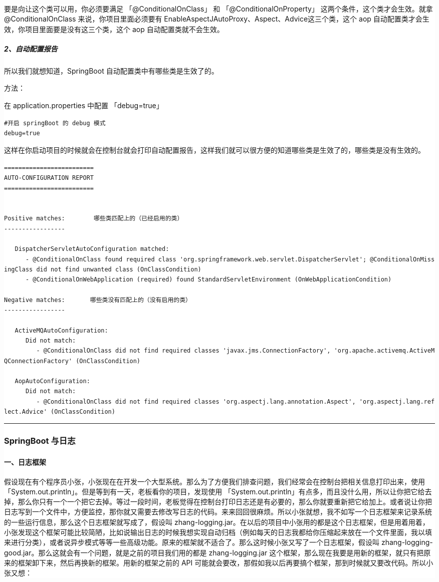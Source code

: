 要是向让这个类可以用，你必须要满足 「@ConditionalOnClass」 和 「@ConditionalOnProperty」 这两个条件，这个类才会生效。就拿 @ConditionalOnClass 来说，你项目里面必须要有 EnableAspectJAutoProxy、Aspect、Advice这三个类，这个 aop 自动配置类才会生效，你项目里面要是没有这三个类，这个 aop 自动配置类就不会生效。

##### 2、自动配置报告

所以我们就想知道，SpringBoot 自动配置类中有哪些类是生效了的。

方法：

在 application.properties 中配置 「debug=true」

```properties
#开启 springBoot 的 debug 模式
debug=true
```

这样在你启动项目的时候就会在控制台就会打印自动配置报告，这样我们就可以很方便的知道哪些类是生效了的，哪些类是没有生效的。

```
=========================
AUTO-CONFIGURATION REPORT
=========================


Positive matches:        哪些类匹配上的（已经启用的类）
-----------------

   DispatcherServletAutoConfiguration matched:
      - @ConditionalOnClass found required class 'org.springframework.web.servlet.DispatcherServlet'; @ConditionalOnMissingClass did not find unwanted class (OnClassCondition)
      - @ConditionalOnWebApplication (required) found StandardServletEnvironment (OnWebApplicationCondition)

Negative matches:       哪些类没有匹配上的（没有启用的类）
-----------------

   ActiveMQAutoConfiguration:
      Did not match:
         - @ConditionalOnClass did not find required classes 'javax.jms.ConnectionFactory', 'org.apache.activemq.ActiveMQConnectionFactory' (OnClassCondition)

   AopAutoConfiguration:
      Did not match:
         - @ConditionalOnClass did not find required classes 'org.aspectj.lang.annotation.Aspect', 'org.aspectj.lang.reflect.Advice' (OnClassCondition)
```

------

### SpringBoot 与日志

#### 一、日志框架

假设现在有个程序员小张，小张现在在开发一个大型系统。那么为了方便我们排查问题，我们经常会在控制台把相关信息打印出来，使用 「System.out.println」。但是等到有一天，老板看你的项目，发现使用 「System.out.println」有点多，而且没什么用，所以让你把它给去掉，那么你只有一个一个把它去掉。等过一段时间，老板觉得在控制台打印日志还是有必要的，那么你就要重新把它给加上。或者说让你把日志写到一个文件中，方便监控，那你就又需要去修改写日志的代码。来来回回很麻烦。所以小张就想，我不如写一个日志框架来记录系统的一些运行信息，那么这个日志框架就写成了，假设叫 zhang-logging.jar。在以后的项目中小张用的都是这个日志框架，但是用着用着，小张发现这个框架可能比较简陋，比如说输出日志的时候我想实现自动归档（例如每天的日志我都给你压缩起来放在一个文件里面，我以填来进行分类），或者说异步模式等等一些高级功能。原来的框架就不适合了。那么这时候小张又写了一个日志框架，假设叫 zhang-logging-good.jar。那么这就会有一个问题，就是之前的项目我们用的都是 zhang-logging.jar 这个框架，那么现在我要是用新的框架，就只有把原来的框架卸下来，然后再换新的框架。用新的框架之前的 API 可能就会要改，那假如我以后再要搞个框架，那到时候就又要改代码。所以小张又想：

